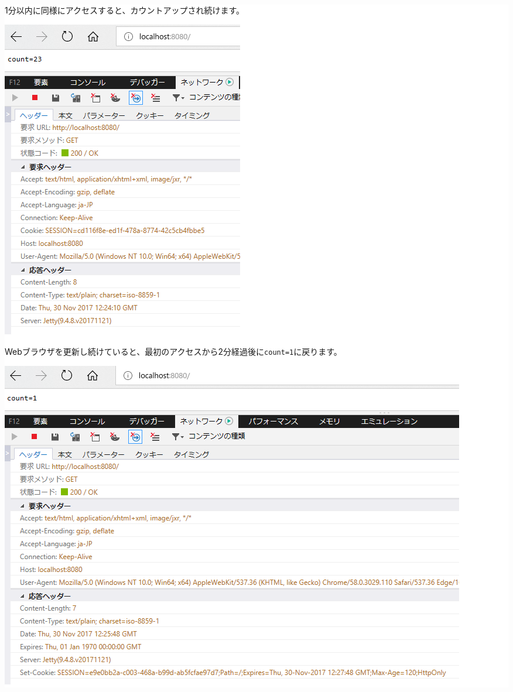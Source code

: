 1分以内に同様にアクセスすると、カウントアップされ続けます。

![cookie maxage 02](/assets/img/2017-11-30-spring-session-with-redis/cookie-maxage-02.png)

Webブラウザを更新し続けていると、最初のアクセスから2分経過後に`count=1`に戻ります。

![cookie maxage 03](/assets/img/2017-11-30-spring-session-with-redis/cookie-maxage-03.png)
